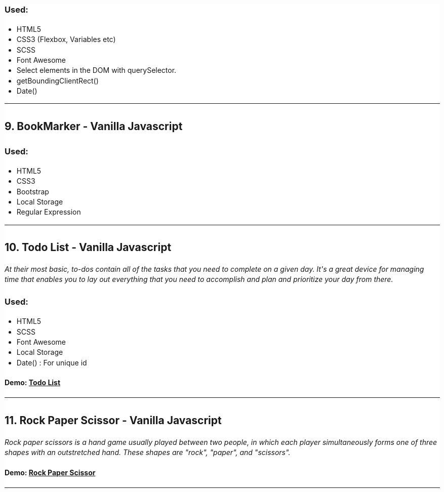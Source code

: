 ### Used:

- HTML5
- CSS3 (Flexbox, Variables etc)
- SCSS
- Font Awesome
- Select elements in the DOM with querySelector.
- getBoundingClientRect()
- Date()

---

## 9. BookMarker - Vanilla Javascript

### Used:

- HTML5
- CSS3
- Bootstrap
- Local Storage
- Regular Expression

---

## 10. Todo List - Vanilla Javascript

_At their most basic, to-dos contain all of the tasks that you need to complete on a given day. It's a great device for managing time that enables you to lay out everything that you need to accomplish and plan and prioritize your day from there._

### Used:

- HTML5
- SCSS
- Font Awesome
- Local Storage
- Date() : For unique id

#### Demo: [Todo List](https://vanilla-js-todo-list.netlify.app/)

---

## 11. Rock Paper Scissor - Vanilla Javascript

_Rock paper scissors is a hand game usually played between two people, in which each player simultaneously forms one of three shapes with an outstretched hand. These shapes are "rock", "paper", and "scissors"._

#### Demo: [Rock Paper Scissor](https://vanilla-js-rock-paper-scissor.netlify.app/)

---